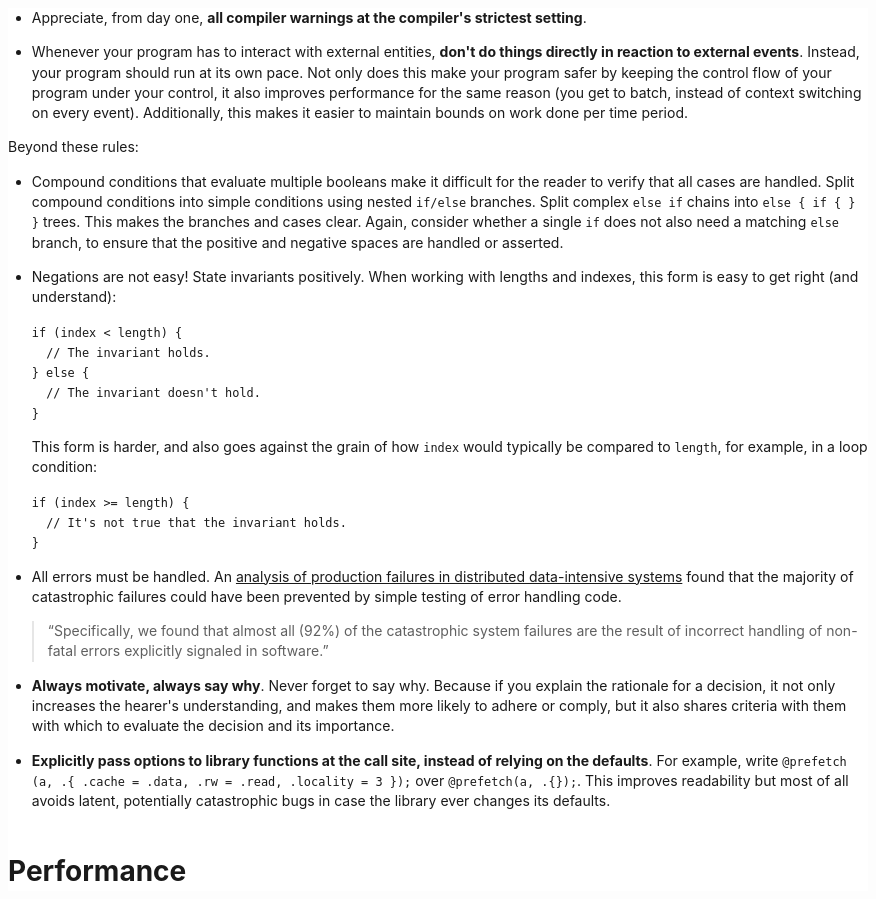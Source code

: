 - Appreciate, from day one, **all compiler warnings at the compiler's strictest setting**.

- Whenever your program has to interact with external entities, **don't do things directly in
  reaction to external events**. Instead, your program should run at its own pace. Not only does
  this make your program safer by keeping the control flow of your program under your control, it
  also improves performance for the same reason (you get to batch, instead of context switching on
  every event). Additionally, this makes it easier to maintain bounds on work done per time period.

Beyond these rules:

- Compound conditions that evaluate multiple booleans make it difficult for the reader to verify
  that all cases are handled. Split compound conditions into simple conditions using nested
  `if/else` branches. Split complex `else if` chains into `else { if { } }` trees. This makes the
  branches and cases clear. Again, consider whether a single `if` does not also need a matching
  `else` branch, to ensure that the positive and negative spaces are handled or asserted.

- Negations are not easy! State invariants positively. When working with lengths and indexes, this
  form is easy to get right (and understand):

  ```zig
  if (index < length) {
    // The invariant holds.
  } else {
    // The invariant doesn't hold.
  }
  ```

  This form is harder, and also goes against the grain of how `index` would typically be compared to
  `length`, for example, in a loop condition:

  ```zig
  if (index >= length) {
    // It's not true that the invariant holds.
  }
  ```

- All errors must be handled. An [analysis of production failures in distributed data-intensive
  systems](https://www.usenix.org/system/files/conference/osdi14/osdi14-paper-yuan.pdf) found that
  the majority of catastrophic failures could have been prevented by simple testing of error
  handling code.

> “Specifically, we found that almost all (92%) of the catastrophic system failures are the result
> of incorrect handling of non-fatal errors explicitly signaled in software.”

- **Always motivate, always say why**. Never forget to say why. Because if you explain the rationale
  for a decision, it not only increases the hearer's understanding, and makes them more likely to
  adhere or comply, but it also shares criteria with them with which to evaluate the decision and
  its importance.

- **Explicitly pass options to library functions at the call site, instead of relying on the
  defaults**. For example, write `@prefetch(a, .{ .cache = .data, .rw = .read, .locality = 3 });`
  over `@prefetch(a, .{});`. This improves readability but most of all avoids latent, potentially
  catastrophic bugs in case the library ever changes its defaults.

# Performance

